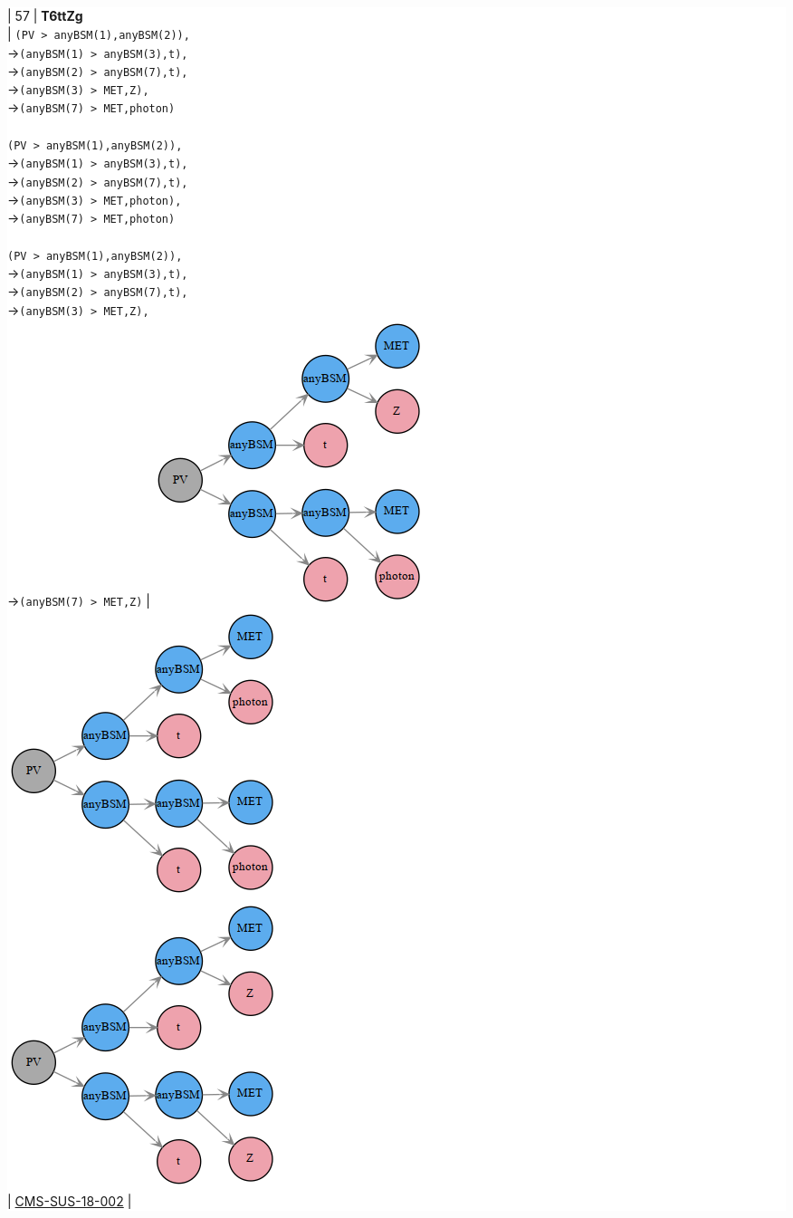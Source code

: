 | 57 | <a name="T6ttZg"></a>**T6ttZg**<br> | `(PV > anyBSM(1),anyBSM(2)),`<BR> &rarr;`(anyBSM(1) > anyBSM(3),t),`<BR> &rarr;`(anyBSM(2) > anyBSM(7),t),`<BR> &rarr;`(anyBSM(3) > MET,Z),`<BR> &rarr;`(anyBSM(7) > MET,photon)`<BR><BR>`(PV > anyBSM(1),anyBSM(2)),`<BR> &rarr;`(anyBSM(1) > anyBSM(3),t),`<BR> &rarr;`(anyBSM(2) > anyBSM(7),t),`<BR> &rarr;`(anyBSM(3) > MET,photon),`<BR> &rarr;`(anyBSM(7) > MET,photon)`<BR><BR>`(PV > anyBSM(1),anyBSM(2)),`<BR> &rarr;`(anyBSM(1) > anyBSM(3),t),`<BR> &rarr;`(anyBSM(2) > anyBSM(7),t),`<BR> &rarr;`(anyBSM(3) > MET,Z),`<BR> &rarr;`(anyBSM(7) > MET,Z)` | <img alt="T6ttZg_1" src="../smsgraphs/T6ttZg_1.png"><BR><img alt="T6ttZg_2" src="../smsgraphs/T6ttZg_2.png"><BR><img alt="T6ttZg_3" src="../smsgraphs/T6ttZg_3.png"><BR> | [CMS-SUS-18-002](https://cms-results.web.cern.ch/cms-results/public-results/publications/SUS-18-002/) |